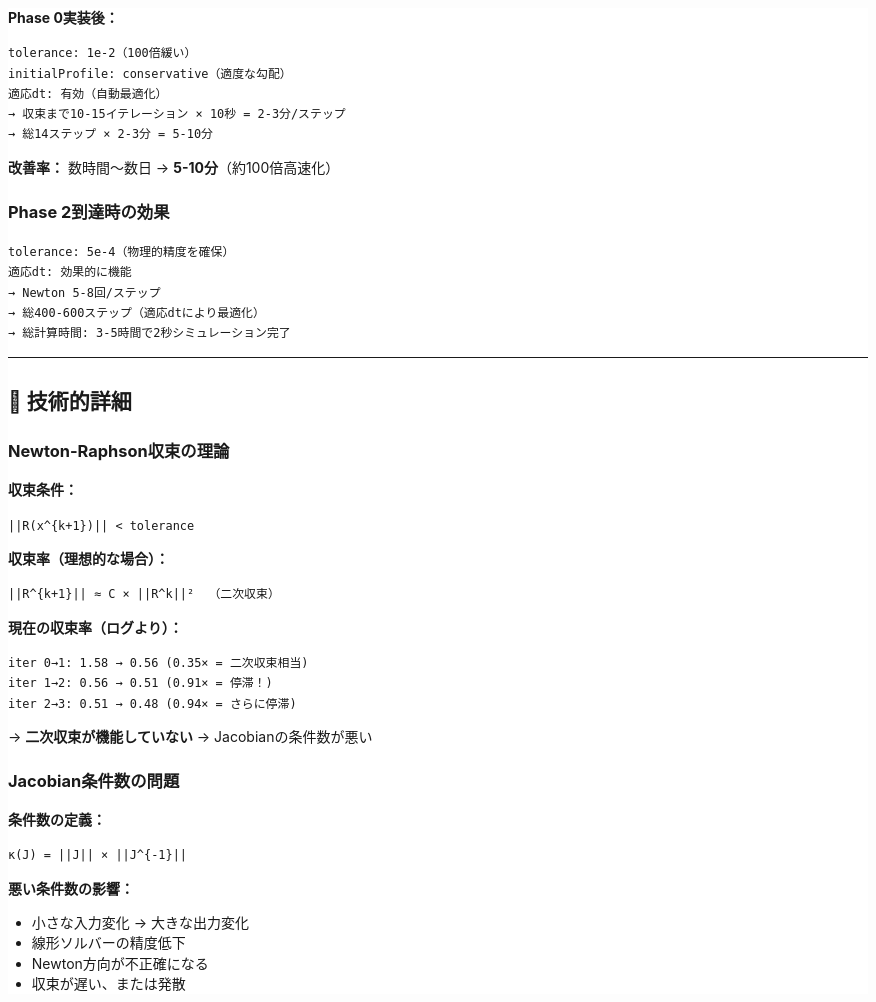 **Phase 0実装後：**
```
tolerance: 1e-2（100倍緩い）
initialProfile: conservative（適度な勾配）
適応dt: 有効（自動最適化）
→ 収束まで10-15イテレーション × 10秒 = 2-3分/ステップ
→ 総14ステップ × 2-3分 = 5-10分
```

**改善率：** 数時間〜数日 → **5-10分**（約100倍高速化）

### Phase 2到達時の効果

```
tolerance: 5e-4（物理的精度を確保）
適応dt: 効果的に機能
→ Newton 5-8回/ステップ
→ 総400-600ステップ（適応dtにより最適化）
→ 総計算時間: 3-5時間で2秒シミュレーション完了
```

---

## 🔬 技術的詳細

### Newton-Raphson収束の理論

**収束条件：**
```
||R(x^{k+1})|| < tolerance
```

**収束率（理想的な場合）：**
```
||R^{k+1}|| ≈ C × ||R^k||²  （二次収束）
```

**現在の収束率（ログより）：**
```
iter 0→1: 1.58 → 0.56 (0.35× = 二次収束相当)
iter 1→2: 0.56 → 0.51 (0.91× = 停滞！)
iter 2→3: 0.51 → 0.48 (0.94× = さらに停滞)
```

→ **二次収束が機能していない** → Jacobianの条件数が悪い

### Jacobian条件数の問題

**条件数の定義：**
```
κ(J) = ||J|| × ||J^{-1}||
```

**悪い条件数の影響：**
- 小さな入力変化 → 大きな出力変化
- 線形ソルバーの精度低下
- Newton方向が不正確になる
- 収束が遅い、または発散
